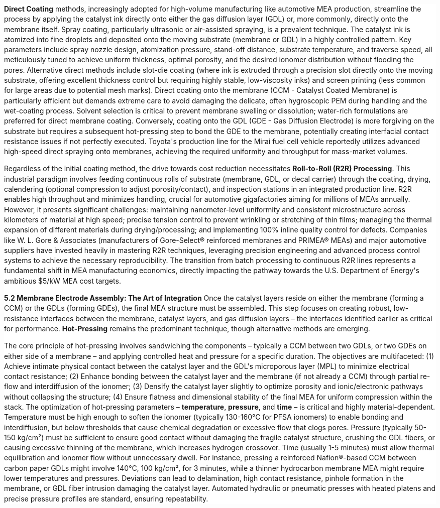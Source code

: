 
**Direct Coating** methods, increasingly adopted for high-volume manufacturing like automotive MEA production, streamline the process by applying the catalyst ink directly onto either the gas diffusion layer (GDL) or, more commonly, directly onto the membrane itself. Spray coating, particularly ultrasonic or air-assisted spraying, is a prevalent technique. The catalyst ink is atomized into fine droplets and deposited onto the moving substrate (membrane or GDL) in a highly controlled pattern. Key parameters include spray nozzle design, atomization pressure, stand-off distance, substrate temperature, and traverse speed, all meticulously tuned to achieve uniform thickness, optimal porosity, and the desired ionomer distribution without flooding the pores. Alternative direct methods include slot-die coating (where ink is extruded through a precision slot directly onto the moving substrate, offering excellent thickness control but requiring highly stable, low-viscosity inks) and screen printing (less common for large areas due to potential mesh marks). Direct coating onto the membrane (CCM - Catalyst Coated Membrane) is particularly efficient but demands extreme care to avoid damaging the delicate, often hygroscopic PEM during handling and the wet-coating process. Solvent selection is critical to prevent membrane swelling or dissolution; water-rich formulations are preferred for direct membrane coating. Conversely, coating onto the GDL (GDE - Gas Diffusion Electrode) is more forgiving on the substrate but requires a subsequent hot-pressing step to bond the GDE to the membrane, potentially creating interfacial contact resistance issues if not perfectly executed. Toyota's production line for the Mirai fuel cell vehicle reportedly utilizes advanced high-speed direct spraying onto membranes, achieving the required uniformity and throughput for mass-market volumes.

Regardless of the initial coating method, the drive towards cost reduction necessitates **Roll-to-Roll (R2R) Processing**. This industrial paradigm involves feeding continuous rolls of substrate (membrane, GDL, or decal carrier) through the coating, drying, calendering (optional compression to adjust porosity/contact), and inspection stations in an integrated production line. R2R enables high throughput and minimizes handling, crucial for automotive gigafactories aiming for millions of MEAs annually. However, it presents significant challenges: maintaining nanometer-level uniformity and consistent microstructure across kilometers of material at high speed; precise tension control to prevent wrinkling or stretching of thin films; managing the thermal expansion of different materials during drying/processing; and implementing 100% inline quality control for defects. Companies like W. L. Gore & Associates (manufacturers of Gore-Select® reinforced membranes and PRIMEA® MEAs) and major automotive suppliers have invested heavily in mastering R2R techniques, leveraging precision engineering and advanced process control systems to achieve the necessary reproducibility. The transition from batch processing to continuous R2R lines represents a fundamental shift in MEA manufacturing economics, directly impacting the pathway towards the U.S. Department of Energy's ambitious $5/kW MEA cost targets.

**5.2 Membrane Electrode Assembly: The Art of Integration**
Once the catalyst layers reside on either the membrane (forming a CCM) or the GDLs (forming GDEs), the final MEA structure must be assembled. This step focuses on creating robust, low-resistance interfaces between the membrane, catalyst layers, and gas diffusion layers – the interfaces identified earlier as critical for performance. **Hot-Pressing** remains the predominant technique, though alternative methods are emerging.

The core principle of hot-pressing involves sandwiching the components – typically a CCM between two GDLs, or two GDEs on either side of a membrane – and applying controlled heat and pressure for a specific duration. The objectives are multifaceted: (1) Achieve intimate physical contact between the catalyst layer and the GDL's microporous layer (MPL) to minimize electrical contact resistance; (2) Enhance bonding between the catalyst layer and the membrane (if not already a CCM) through partial re-flow and interdiffusion of the ionomer; (3) Densify the catalyst layer slightly to optimize porosity and ionic/electronic pathways without collapsing the structure; (4) Ensure flatness and dimensional stability of the final MEA for uniform compression within the stack. The optimization of hot-pressing parameters – **temperature**, **pressure**, and **time** – is critical and highly material-dependent. Temperature must be high enough to soften the ionomer (typically 130-160°C for PFSA ionomers) to enable bonding and interdiffusion, but below thresholds that cause chemical degradation or excessive flow that clogs pores. Pressure (typically 50-150 kg/cm²) must be sufficient to ensure good contact without damaging the fragile catalyst structure, crushing the GDL fibers, or causing excessive thinning of the membrane, which increases hydrogen crossover. Time (usually 1-5 minutes) must allow thermal equilibration and ionomer flow without unnecessary dwell. For instance, pressing a reinforced Nafion®-based CCM between carbon paper GDLs might involve 140°C, 100 kg/cm², for 3 minutes, while a thinner hydrocarbon membrane MEA might require lower temperatures and pressures. Deviations can lead to delamination, high contact resistance, pinhole formation in the membrane, or GDL fiber intrusion damaging the catalyst layer. Automated hydraulic or pneumatic presses with heated platens and precise pressure profiles are standard, ensuring repeatability.
